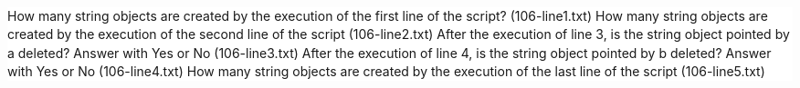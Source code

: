 How many string objects are created by the execution of the first line of the script? (106-line1.txt)
How many string objects are created by the execution of the second line of the script (106-line2.txt)
After the execution of line 3, is the string object pointed by a deleted? Answer with Yes or No (106-line3.txt)
After the execution of line 4, is the string object pointed by b deleted? Answer with Yes or No (106-line4.txt)
How many string objects are created by the execution of the last line of the script (106-line5.txt)



